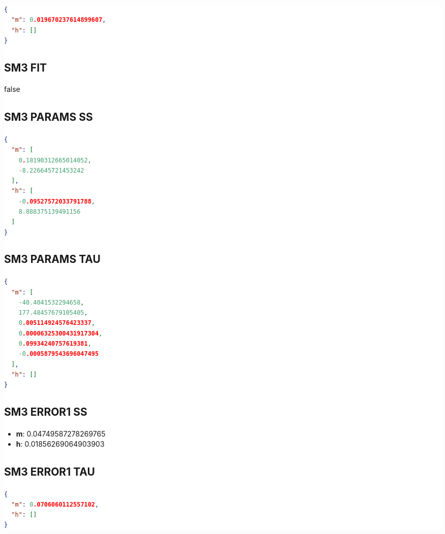 ```json
{
  "m": 0.019670237614899607,
  "h": []
}
```

## SM3 FIT

false

## SM3 PARAMS SS

```json
{
  "m": [
    0.18190312665014052,
    -8.226645721453242
  ],
  "h": [
    -0.09527572033791788,
    8.888375139491156
  ]
}
```

## SM3 PARAMS TAU

```json
{
  "m": [
    -40.4041532294658,
    177.48457679105405,
    0.005114924576423337,
    0.00006325300431917304,
    0.09934240757619381,
    -0.0005879543696047495
  ],
  "h": []
}
```

## SM3 ERROR1 SS

- **m**: 0.04749587278269765
- **h**: 0.01856269064903903

## SM3 ERROR1 TAU

```json
{
  "m": 0.0706060112557102,
  "h": []
}
```
